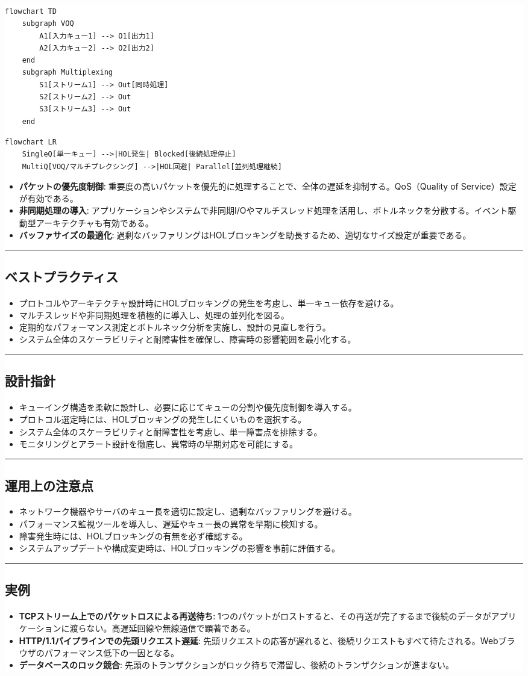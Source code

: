 ```mermaid
flowchart TD
    subgraph VOQ
        A1[入力キュー1] --> O1[出力1]
        A2[入力キュー2] --> O2[出力2]
    end
    subgraph Multiplexing
        S1[ストリーム1] --> Out[同時処理]
        S2[ストリーム2] --> Out
        S3[ストリーム3] --> Out
    end
```

```mermaid
flowchart LR
    SingleQ[単一キュー] -->|HOL発生| Blocked[後続処理停止]
    MultiQ[VOQ/マルチプレクシング] -->|HOL回避| Parallel[並列処理継続]
```

- **パケットの優先度制御**: 重要度の高いパケットを優先的に処理することで、全体の遅延を抑制する。QoS（Quality of Service）設定が有効である。
- **非同期処理の導入**: アプリケーションやシステムで非同期I/Oやマルチスレッド処理を活用し、ボトルネックを分散する。イベント駆動型アーキテクチャも有効である。
- **バッファサイズの最適化**: 過剰なバッファリングはHOLブロッキングを助長するため、適切なサイズ設定が重要である。

---
## ベストプラクティス

- プロトコルやアーキテクチャ設計時にHOLブロッキングの発生を考慮し、単一キュー依存を避ける。
- マルチスレッドや非同期処理を積極的に導入し、処理の並列化を図る。
- 定期的なパフォーマンス測定とボトルネック分析を実施し、設計の見直しを行う。
- システム全体のスケーラビリティと耐障害性を確保し、障害時の影響範囲を最小化する。

---
## 設計指針

- キューイング構造を柔軟に設計し、必要に応じてキューの分割や優先度制御を導入する。
- プロトコル選定時には、HOLブロッキングの発生しにくいものを選択する。
- システム全体のスケーラビリティと耐障害性を考慮し、単一障害点を排除する。
- モニタリングとアラート設計を徹底し、異常時の早期対応を可能にする。

---
## 運用上の注意点

- ネットワーク機器やサーバのキュー長を適切に設定し、過剰なバッファリングを避ける。
- パフォーマンス監視ツールを導入し、遅延やキュー長の異常を早期に検知する。
- 障害発生時には、HOLブロッキングの有無を必ず確認する。
- システムアップデートや構成変更時は、HOLブロッキングの影響を事前に評価する。

---
## 実例

- **TCPストリーム上でのパケットロスによる再送待ち**: 1つのパケットがロストすると、その再送が完了するまで後続のデータがアプリケーションに渡らない。高遅延回線や無線通信で顕著である。
- **HTTP/1.1パイプラインでの先頭リクエスト遅延**: 先頭リクエストの応答が遅れると、後続リクエストもすべて待たされる。Webブラウザのパフォーマンス低下の一因となる。
- **データベースのロック競合**: 先頭のトランザクションがロック待ちで滞留し、後続のトランザクションが進まない。
